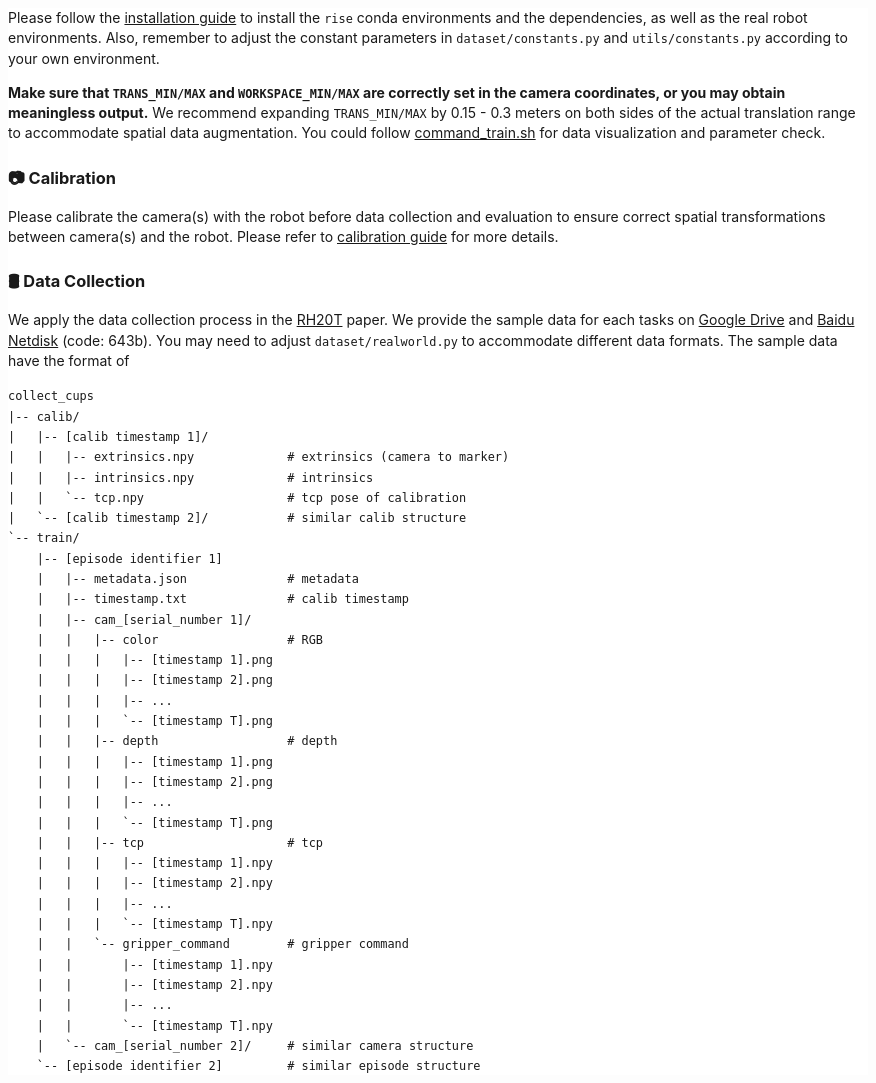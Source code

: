 Please follow the [installation guide](assets/docs/INSTALL.md) to install the `rise` conda environments and the dependencies, as well as the real robot environments. Also, remember to adjust the constant parameters in `dataset/constants.py` and `utils/constants.py` according to your own environment.

**Make sure that `TRANS_MIN/MAX` and `WORKSPACE_MIN/MAX` are correctly set in the camera coordinates, or you may obtain meaningless output.** We recommend expanding `TRANS_MIN/MAX` by 0.15 - 0.3 meters on both sides of the actual translation range to accommodate spatial data augmentation. You could follow [command_train.sh](command_train.sh) for data visualization and parameter check.

### 📷 Calibration

Please calibrate the camera(s) with the robot before data collection and evaluation to ensure correct spatial transformations between camera(s) and the robot. Please refer to [calibration guide](assets/docs/CALIB.md) for more details.

### 🛢️ Data Collection

We apply the data collection process in the <a href="https://rh20t.github.io/">RH20T</a> paper. We provide the sample data for each tasks on [Google Drive](https://drive.google.com/drive/folders/1eIjPKf_g-1DjYqMTYjSzVBixjnveyD89?usp=sharing) and [Baidu Netdisk](https://pan.baidu.com/s/1EO1rbXbc9qaQMhV3pHZLpw) (code: 643b). You may need to adjust `dataset/realworld.py` to accommodate different data formats. The sample data have the format of

```
collect_cups
|-- calib/
|   |-- [calib timestamp 1]/
|   |   |-- extrinsics.npy             # extrinsics (camera to marker)
|   |   |-- intrinsics.npy             # intrinsics
|   |   `-- tcp.npy                    # tcp pose of calibration
|   `-- [calib timestamp 2]/           # similar calib structure
`-- train/
    |-- [episode identifier 1]
    |   |-- metadata.json              # metadata
    |   |-- timestamp.txt              # calib timestamp  
    |   |-- cam_[serial_number 1]/    
    |   |   |-- color                  # RGB
    |   |   |   |-- [timestamp 1].png
    |   |   |   |-- [timestamp 2].png
    |   |   |   |-- ...
    |   |   |   `-- [timestamp T].png
    |   |   |-- depth                  # depth
    |   |   |   |-- [timestamp 1].png
    |   |   |   |-- [timestamp 2].png
    |   |   |   |-- ...
    |   |   |   `-- [timestamp T].png
    |   |   |-- tcp                    # tcp
    |   |   |   |-- [timestamp 1].npy
    |   |   |   |-- [timestamp 2].npy
    |   |   |   |-- ...
    |   |   |   `-- [timestamp T].npy
    |   |   `-- gripper_command        # gripper command
    |   |       |-- [timestamp 1].npy
    |   |       |-- [timestamp 2].npy
    |   |       |-- ...
    |   |       `-- [timestamp T].npy
    |   `-- cam_[serial_number 2]/     # similar camera structure
    `-- [episode identifier 2]         # similar episode structure
```
